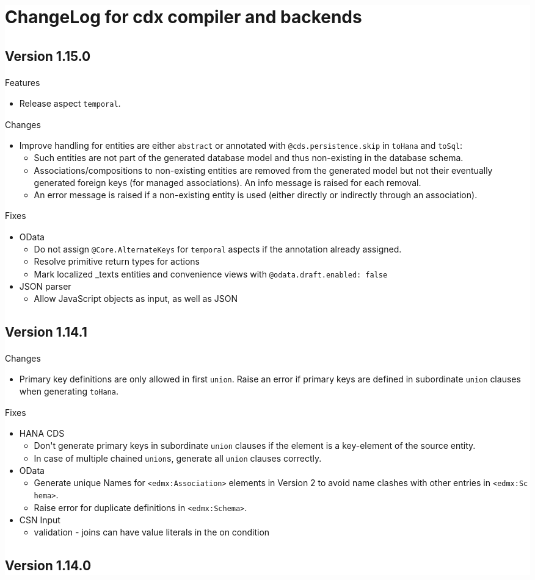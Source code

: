 # ChangeLog for cdx compiler and backends

## Version 1.15.0

Features

* Release aspect `temporal`.

Changes

* Improve handling for entities are either `abstract` or annotated with `@cds.persistence.skip` in `toHana` and `toSql`:
  + Such entities are not part of the generated database model and thus non-existing in the database schema.
  + Associations/compositions to non-existing entities are removed from the generated model but not their eventually
    generated foreign keys (for managed associations). An info message is raised for each removal.
  + An error message is raised if a non-existing entity is used (either directly or indirectly through an association).

Fixes

* OData
  + Do not assign `@Core.AlternateKeys` for `temporal` aspects if the annotation already assigned.
  + Resolve primitive return types for actions
  + Mark localized _texts entities and convenience views with `@odata.draft.enabled: false`
* JSON parser
  + Allow JavaScript objects as input, as well as JSON

## Version 1.14.1

Changes

* Primary key definitions are only allowed in first `union`. Raise an error if primary keys are defined in
  subordinate `union` clauses when generating `toHana`.

Fixes

* HANA CDS
  + Don't generate primary keys in subordinate `union` clauses if the element is a key-element of the source entity.
  + In case of multiple chained `union`s, generate all `union` clauses correctly.
* OData
  + Generate unique Names for `<edmx:Association>` elements in Version 2 to avoid name clashes with other entries in `<edmx:Schema>`.
  + Raise error for duplicate definitions in `<edmx:Schema>`.
* CSN Input
  + validation - joins can have value literals in the on condition

## Version 1.14.0
